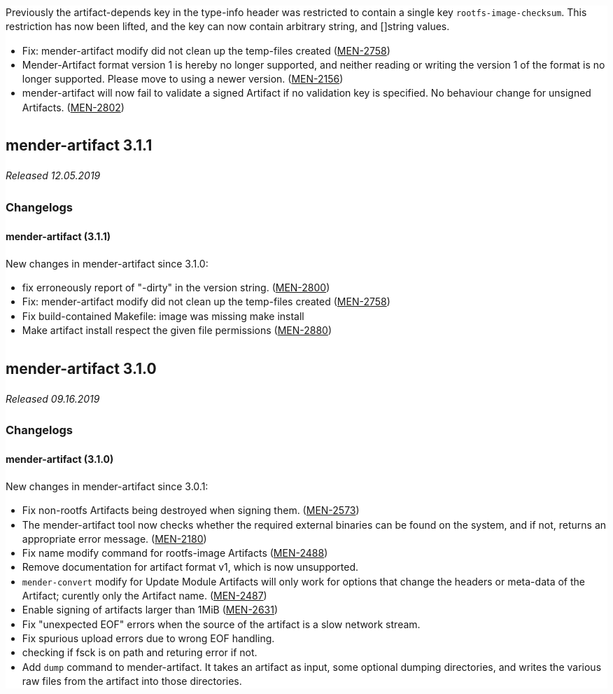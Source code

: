 Previously the artifact-depends key in the type-info header was restricted
to contain a single key `rootfs-image-checksum`. This restriction has now
been lifted, and the key can now contain arbitrary string, and []string values.
* Fix: mender-artifact modify did not clean up the
temp-files created
([MEN-2758](https://northerntech.atlassian.net/browse/MEN-2758))
* Mender-Artifact format version 1 is hereby no longer supported,
and neither reading or writing the version 1 of the format is no longer
supported. Please move to using a newer version.
([MEN-2156](https://northerntech.atlassian.net/browse/MEN-2156))
* mender-artifact will now fail to validate a signed Artifact
if no validation key is specified. No behaviour change for unsigned
Artifacts. ([MEN-2802](https://northerntech.atlassian.net/browse/MEN-2802))

## mender-artifact 3.1.1

_Released 12.05.2019_

### Changelogs

#### mender-artifact (3.1.1)

New changes in mender-artifact since 3.1.0:

* fix erroneously report of "-dirty" in the version
string. ([MEN-2800](https://northerntech.atlassian.net/browse/MEN-2800))
* Fix: mender-artifact modify did not clean up the temp-files created
([MEN-2758](https://northerntech.atlassian.net/browse/MEN-2758))
* Fix build-contained Makefile: image was missing make install
* Make artifact install respect the given file permissions
([MEN-2880](https://northerntech.atlassian.net/browse/MEN-2880))


## mender-artifact 3.1.0

_Released 09.16.2019_

### Changelogs

#### mender-artifact (3.1.0)

New changes in mender-artifact since 3.0.1:

* Fix non-rootfs Artifacts being destroyed when signing them.
([MEN-2573](https://northerntech.atlassian.net/browse/MEN-2573))
* The mender-artifact tool now checks whether the required
external binaries can be found on the system, and if not, returns an appropriate
error message.
([MEN-2180](https://northerntech.atlassian.net/browse/MEN-2180))
* Fix name modify command for rootfs-image Artifacts
([MEN-2488](https://northerntech.atlassian.net/browse/MEN-2488))
* Remove documentation for artifact format v1, which is now unsupported.
* `mender-convert` modify for Update Module Artifacts will only
work for options that change the headers or meta-data of the Artifact;
curently only the Artifact name.
([MEN-2487](https://northerntech.atlassian.net/browse/MEN-2487))
* Enable signing of artifacts larger than 1MiB
([MEN-2631](https://northerntech.atlassian.net/browse/MEN-2631))
* Fix "unexpected EOF" errors when the source of the artifact
is a slow network stream.
* Fix spurious upload errors due to wrong EOF handling.
* checking if fsck is on path and returing error if not.
* Add `dump` command to mender-artifact.
It takes an artifact as input, some optional dumping directories, and
writes the various raw files from the artifact into those directories.